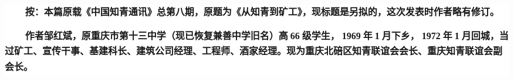   </span>
 </p>
 <p class="MsoNormal" style="line-height:20.0pt;mso-line-height-rule:exactly">
  <span style="font-family: 宋体;">
   <font size="4">
    <b>
    </b>
   </font>
  </span>
 </p>
 <p class="MsoNormal" style="text-indent:26.0pt;mso-char-indent-count:2.0;
line-height:20.0pt;mso-line-height-rule:exactly">
  <b>
   <span lang="ZH-CN" style="font-size:12.0pt;font-family:宋体">
    按：本篇原载《中国知青通讯》总第八期，原题为《从知青到矿工》，现标题是另拟的，这次发表时作者略有修订。
   </span>
  </b>
  <b>
   <span style="font-size:12.0pt;font-family:
宋体">
    <o:p>
    </o:p>
   </span>
  </b>
 </p>
 <p class="MsoNormal" style="text-indent:26.0pt;mso-char-indent-count:2.0;
line-height:20.0pt;mso-line-height-rule:exactly">
  <b>
   <span lang="ZH-CN" style="font-size:12.0pt;font-family:宋体">
    作者邹红斌，原重庆市第十三中学（现已恢复兼善中学旧名）高
   </span>
  </b>
  <b>
   <span style="font-size:12.0pt;font-family:
宋体">
    66
    <span lang="ZH-CN">
     级学生，
    </span>
    1969
    <span lang="ZH-CN">
     年
    </span>
    1
    <span lang="ZH-CN">
     月下乡，
    </span>
    1972
    <span lang="ZH-CN">
     年
    </span>
    1
    <span lang="ZH-CN">
     月回城，当过矿工、宣传干事、基建科长、建筑公司经理、工程师、酒家经理。现为重庆北碚区知青联谊会会长、重庆知青联谊会副会长。
    </span>
    <o:p>
    </o:p>
   </span>
  </b>
 </p>
 <p class="MsoNormal" style="line-height:20.0pt;mso-line-height-rule:exactly">
  <span style="font-size:12.0pt;font-family:宋体">
  </span>
 </p>